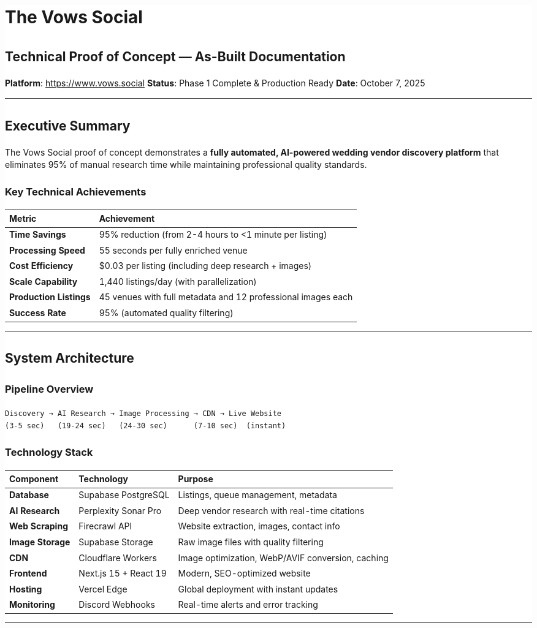 # The Vows Social
## Technical Proof of Concept — As-Built Documentation

**Platform**: https://www.vows.social
**Status**: Phase 1 Complete & Production Ready
**Date**: October 7, 2025

---

## Executive Summary

The Vows Social proof of concept demonstrates a **fully automated, AI-powered wedding vendor discovery platform** that eliminates 95% of manual research time while maintaining professional quality standards.

### Key Technical Achievements

| Metric | Achievement |
|:---|:---|
| **Time Savings** | 95% reduction (from 2-4 hours to <1 minute per listing) |
| **Processing Speed** | 55 seconds per fully enriched venue |
| **Cost Efficiency** | $0.03 per listing (including deep research + images) |
| **Scale Capability** | 1,440 listings/day (with parallelization) |
| **Production Listings** | 45 venues with full metadata and 12 professional images each |
| **Success Rate** | 95% (automated quality filtering) |

---

## System Architecture

### Pipeline Overview

```
Discovery → AI Research → Image Processing → CDN → Live Website
(3-5 sec)   (19-24 sec)   (24-30 sec)      (7-10 sec)  (instant)
```

### Technology Stack

| Component | Technology | Purpose |
|:---|:---|:---|
| **Database** | Supabase PostgreSQL | Listings, queue management, metadata |
| **AI Research** | Perplexity Sonar Pro | Deep vendor research with real-time citations |
| **Web Scraping** | Firecrawl API | Website extraction, images, contact info |
| **Image Storage** | Supabase Storage | Raw image files with quality filtering |
| **CDN** | Cloudflare Workers | Image optimization, WebP/AVIF conversion, caching |
| **Frontend** | Next.js 15 + React 19 | Modern, SEO-optimized website |
| **Hosting** | Vercel Edge | Global deployment with instant updates |
| **Monitoring** | Discord Webhooks | Real-time alerts and error tracking |

---